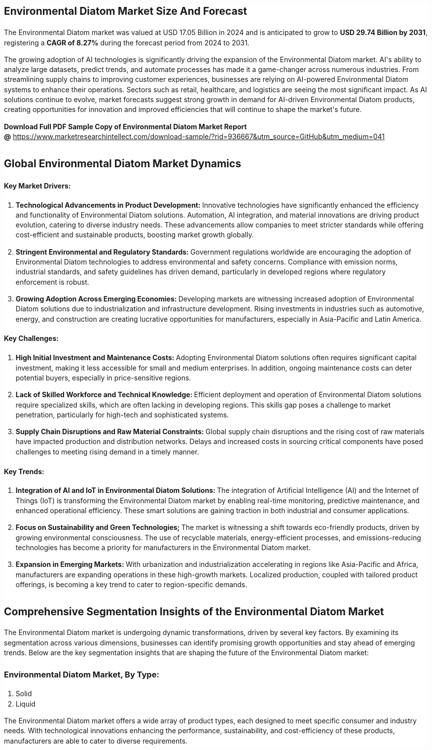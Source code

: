 <h2>Environmental Diatom Market Size And Forecast</h2><p>The Environmental Diatom market was valued at USD 17.05 Billion in 2024 and is anticipated to grow to <strong>USD 29.74 Billion by 2031</strong>, registering a <strong>CAGR of 8.27%</strong> during the forecast period from 2024 to 2031.</p><p>The growing adoption of AI technologies is significantly driving the expansion of the Environmental Diatom market. AI's ability to analyze large datasets, predict trends, and automate processes has made it a game-changer across numerous industries. From streamlining supply chains to improving customer experiences, businesses are relying on AI-powered Environmental Diatom systems to enhance their operations. Sectors such as retail, healthcare, and logistics are seeing the most significant impact. As AI solutions continue to evolve, market forecasts suggest strong growth in demand for AI-driven Environmental Diatom products, creating opportunities for innovation and improved efficiencies that will continue to shape the market's future.</p><p><strong>Download Full PDF Sample Copy of Environmental Diatom Market Report @</strong>&nbsp;<a href="https://www.marketresearchintellect.com/download-sample/?rid=936667&amp;utm_source=GitHub&amp;utm_medium=041">https://www.marketresearchintellect.com/download-sample/?rid=936667&amp;utm_source=GitHub&amp;utm_medium=041</a></p><h2>Global Environmental Diatom Market Dynamics</h2><h4><strong>Key Market Drivers:</strong></h4><ol><li><p><strong>Technological Advancements in Product Development:&nbsp;</strong>Innovative technologies have significantly enhanced the efficiency and functionality of Environmental Diatom solutions. Automation, AI integration, and material innovations are driving product evolution, catering to diverse industry needs. These advancements allow companies to meet stricter standards while offering cost-efficient and sustainable products, boosting market growth globally.</p></li><li><p><strong>Stringent Environmental and Regulatory Standards:&nbsp;</strong>Government regulations worldwide are encouraging the adoption of Environmental Diatom technologies to address environmental and safety concerns. Compliance with emission norms, industrial standards, and safety guidelines has driven demand, particularly in developed regions where regulatory enforcement is robust.</p></li><li><p><strong>Growing Adoption Across Emerging Economies:&nbsp;</strong>Developing markets are witnessing increased adoption of Environmental Diatom solutions due to industrialization and infrastructure development. Rising investments in industries such as automotive, energy, and construction are creating lucrative opportunities for manufacturers, especially in Asia-Pacific and Latin America.</p></li></ol><h4><strong>Key Challenges:</strong></h4><ol><li><p><strong>High Initial Investment and Maintenance Costs:&nbsp;</strong>Adopting Environmental Diatom solutions often requires significant capital investment, making it less accessible for small and medium enterprises. In addition, ongoing maintenance costs can deter potential buyers, especially in price-sensitive regions.</p></li><li><p><strong>Lack of Skilled Workforce and Technical Knowledge:&nbsp;</strong>Efficient deployment and operation of Environmental Diatom solutions require specialized skills, which are often lacking in developing regions. This skills gap poses a challenge to market penetration, particularly for high-tech and sophisticated systems.</p></li><li><p><strong>Supply Chain Disruptions and Raw Material Constraints:&nbsp;</strong>Global supply chain disruptions and the rising cost of raw materials have impacted production and distribution networks. Delays and increased costs in sourcing critical components have posed challenges to meeting rising demand in a timely manner.</p></li></ol><h4><strong>Key Trends:</strong></h4><ol><li><p><strong>Integration of AI and IoT in Environmental Diatom Solutions:&nbsp;</strong>The integration of Artificial Intelligence (AI) and the Internet of Things (IoT) is transforming the Environmental Diatom market by enabling real-time monitoring, predictive maintenance, and enhanced operational efficiency. These smart solutions are gaining traction in both industrial and consumer applications.</p></li><li><p><strong>Focus on Sustainability and Green Technologies;&nbsp;</strong>The market is witnessing a shift towards eco-friendly products, driven by growing environmental consciousness. The use of recyclable materials, energy-efficient processes, and emissions-reducing technologies has become a priority for manufacturers in the Environmental Diatom market.</p></li><li><p><strong>Expansion in Emerging Markets:&nbsp;</strong>With urbanization and industrialization accelerating in regions like Asia-Pacific and Africa, manufacturers are expanding operations in these high-growth markets. Localized production, coupled with tailored product offerings, is becoming a key trend to cater to region-specific demands.</p></li></ol><div class="article-main__content" data-test-id="publishing-text-block"><h2>Comprehensive Segmentation Insights of the Environmental Diatom Market</h2><p>The Environmental Diatom market is undergoing dynamic transformations, driven by several key factors. By examining its segmentation across various dimensions, businesses can identify promising growth opportunities and stay ahead of emerging trends. Below are the key segmentation insights that are shaping the future of the Environmental Diatom market:</p><h3><strong>Environmental Diatom Market, By Type:<br /></strong></h3><ol><li>Solid<li> Liquid</li></ol><p>The Environmental Diatom market offers a wide array of product types, each designed to meet specific consumer and industry needs. With technological innovations enhancing the performance, sustainability, and cost-efficiency of these products, manufacturers are able to cater to diverse requirements.